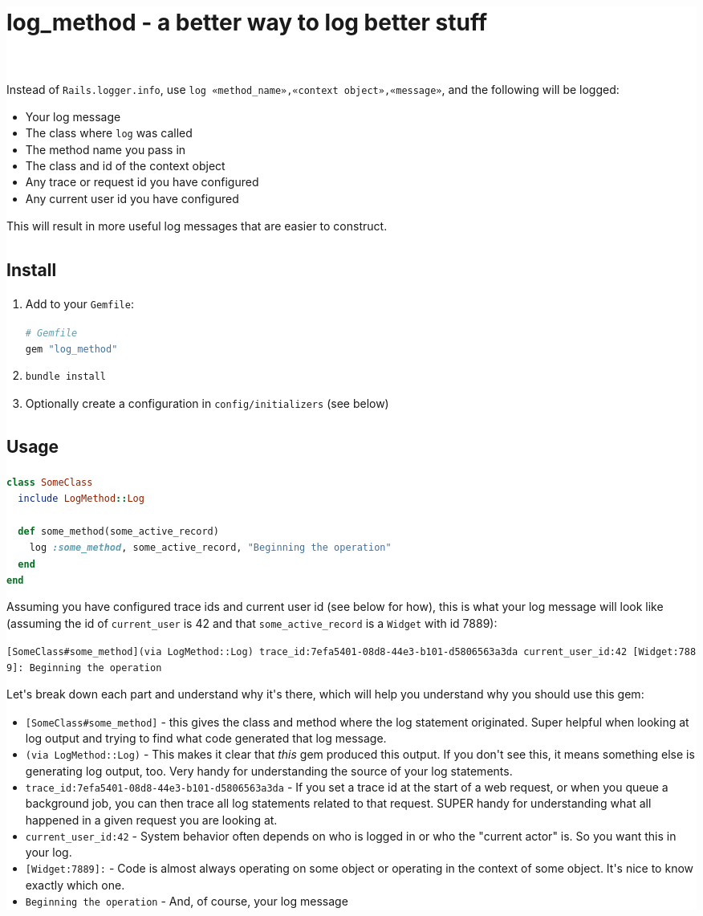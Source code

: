 # log\_method - a better way to log better stuff

[![<sustainable-rails>](https://circleci.com/gh/sustainable-rails/log_method.svg?style=shield)](https://app.circleci.com/pipelines/github/sustainable-rails/log_method)

Instead of `Rails.logger.info`, use `log «method_name»,«context object»,«message»`, and the following will be logged:

* Your log message
* The class where `log` was called
* The method name you pass in
* The class and id of the context object
* Any trace or request id you have configured
* Any current user id you have configured

This will result in more useful log messages that are easier to construct.

## Install

1. Add to your `Gemfile`:

   ```ruby
   # Gemfile
   gem "log_method"
   ```
2. `bundle install`
3. Optionally create a configuration in `config/initializers` (see below)

## Usage

```ruby
class SomeClass
  include LogMethod::Log

  def some_method(some_active_record)
    log :some_method, some_active_record, "Beginning the operation"
  end
end
```

Assuming you have configured trace ids and current user id (see below for how), this is what your log message will look like (assuming the id of `current_user` is 42 and that `some_active_record` is a `Widget` with id 7889):

```
[SomeClass#some_method](via LogMethod::Log) trace_id:7efa5401-08d8-44e3-b101-d5806563a3da current_user_id:42 [Widget:7889]: Beginning the operation
```

Let's break down each part and understand why it's there, which will help you understand why you should use this gem:

* `[SomeClass#some_method]`                        -  this gives the class and method where the log statement originated. Super helpful when looking at log output and trying to find what code generated that log message.
* `(via LogMethod::Log)`                           -  This makes it clear that *this* gem produced this output. If you don't see this, it means something else is generating log output, too.  Very handy for understanding the source of your log statements.
* `trace_id:7efa5401-08d8-44e3-b101-d5806563a3da`  -  If you set a trace id at the start of a web request, or when you queue a background job, you can then trace all log statements related to that request. SUPER handy for understanding what all happened in a given request you are looking at.
* `current_user_id:42`                             -  System behavior often depends on who is logged in or who the "current actor" is. So you want this in your log.
* `[Widget:7889]:`                                 -  Code is almost always operating on some object or operating in the context of some object.  It's nice to know exactly which one.
* `Beginning the operation`                       -  And, of course, your log message
